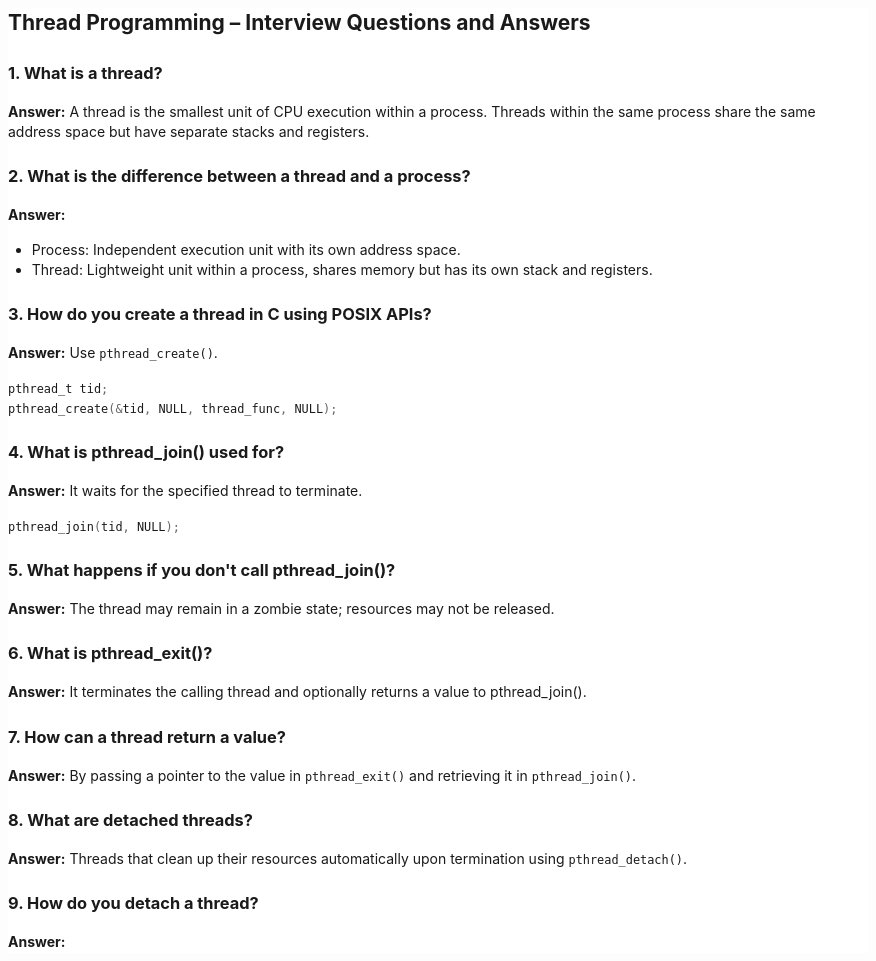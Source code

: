 ## Thread Programming – Interview Questions and Answers

### 1. What is a thread?

**Answer:** A thread is the smallest unit of CPU execution within a process. Threads within the same process share the same address space but have separate stacks and registers.

### 2. What is the difference between a thread and a process?

**Answer:**

- Process: Independent execution unit with its own address space.
- Thread: Lightweight unit within a process, shares memory but has its own stack and registers.

### 3. How do you create a thread in C using POSIX APIs?

**Answer:** Use `pthread_create()`.

```c
pthread_t tid;
pthread_create(&tid, NULL, thread_func, NULL);
```

### 4. What is pthread\_join() used for?

**Answer:** It waits for the specified thread to terminate.

```c
pthread_join(tid, NULL);
```

### 5. What happens if you don't call pthread\_join()?

**Answer:** The thread may remain in a zombie state; resources may not be released.

### 6. What is pthread\_exit()?

**Answer:** It terminates the calling thread and optionally returns a value to pthread\_join().

### 7. How can a thread return a value?

**Answer:** By passing a pointer to the value in `pthread_exit()` and retrieving it in `pthread_join()`.

### 8. What are detached threads?

**Answer:** Threads that clean up their resources automatically upon termination using `pthread_detach()`.

### 9. How do you detach a thread?

**Answer:**
